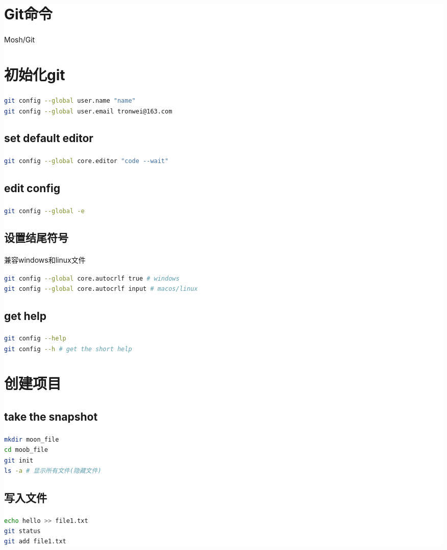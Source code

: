 # Git命令



Mosh/Git


# 初始化git
```bash
git config --global user.name "name"
git config --global user.email tronwei@163.com
```

## set default editor
```bash
git config --global core.editor "code --wait"
```

## edit config
```bash
git config --global -e
```

## 设置结尾符号
兼容windows和linux文件
```bash
git config --global core.autocrlf true # windows
git config --global core.autocrlf input # macos/linux
```

## get help
```bash
git config --help
git config --h # get the short help
```

# 创建项目
## take the snapshot
```bash
mkdir moon_file
cd moob_file
git init
ls -a # 显示所有文件(隐藏文件)
```

## 写入文件
```bash
echo hello >> file1.txt
git status
git add file1.txt
```
